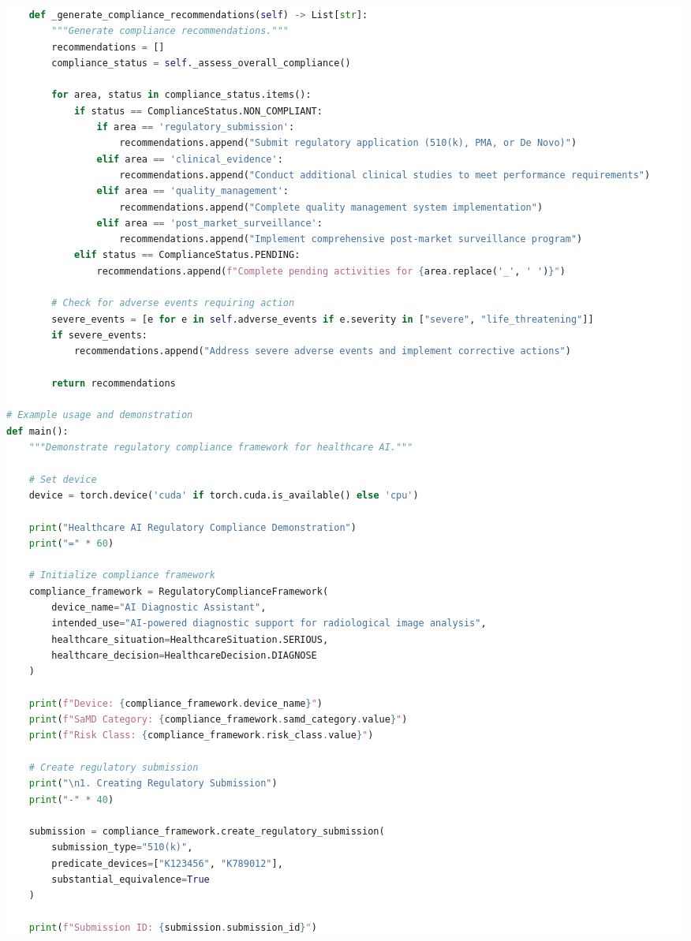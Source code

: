 ```python
    def _generate_compliance_recommendations(self) -> List[str]:
        """Generate compliance recommendations."""
        recommendations = []
        compliance_status = self._assess_overall_compliance()
        
        for area, status in compliance_status.items():
            if status == ComplianceStatus.NON_COMPLIANT:
                if area == 'regulatory_submission':
                    recommendations.append("Submit regulatory application (510(k), PMA, or De Novo)")
                elif area == 'clinical_evidence':
                    recommendations.append("Conduct additional clinical studies to meet performance requirements")
                elif area == 'quality_management':
                    recommendations.append("Complete quality management system implementation")
                elif area == 'post_market_surveillance':
                    recommendations.append("Implement comprehensive post-market surveillance program")
            elif status == ComplianceStatus.PENDING:
                recommendations.append(f"Complete pending activities for {area.replace('_', ' ')}")
        
        # Check for adverse events requiring action
        severe_events = [e for e in self.adverse_events if e.severity in ["severe", "life_threatening"]]
        if severe_events:
            recommendations.append("Address severe adverse events and implement corrective actions")
        
        return recommendations

# Example usage and demonstration
def main():
    """Demonstrate regulatory compliance framework for healthcare AI."""
    
    # Set device
    device = torch.device('cuda' if torch.cuda.is_available() else 'cpu')
    
    print("Healthcare AI Regulatory Compliance Demonstration")
    print("=" * 60)
    
    # Initialize compliance framework
    compliance_framework = RegulatoryComplianceFramework(
        device_name="AI Diagnostic Assistant",
        intended_use="AI-powered diagnostic support for radiological image analysis",
        healthcare_situation=HealthcareSituation.SERIOUS,
        healthcare_decision=HealthcareDecision.DIAGNOSE
    )
    
    print(f"Device: {compliance_framework.device_name}")
    print(f"SaMD Category: {compliance_framework.samd_category.value}")
    print(f"Risk Class: {compliance_framework.risk_class.value}")
    
    # Create regulatory submission
    print("\n1. Creating Regulatory Submission")
    print("-" * 40)
    
    submission = compliance_framework.create_regulatory_submission(
        submission_type="510(k)",
        predicate_devices=["K123456", "K789012"],
        substantial_equivalence=True
    )
    
    print(f"Submission ID: {submission.submission_id}")
```